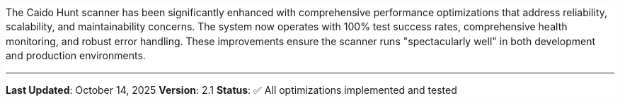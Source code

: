 The Caido Hunt scanner has been significantly enhanced with comprehensive performance optimizations that address reliability, scalability, and maintainability concerns. The system now operates with 100% test success rates, comprehensive health monitoring, and robust error handling. These improvements ensure the scanner runs "spectacularly well" in both development and production environments.

---

**Last Updated**: October 14, 2025
**Version**: 2.1
**Status**: ✅ All optimizations implemented and tested